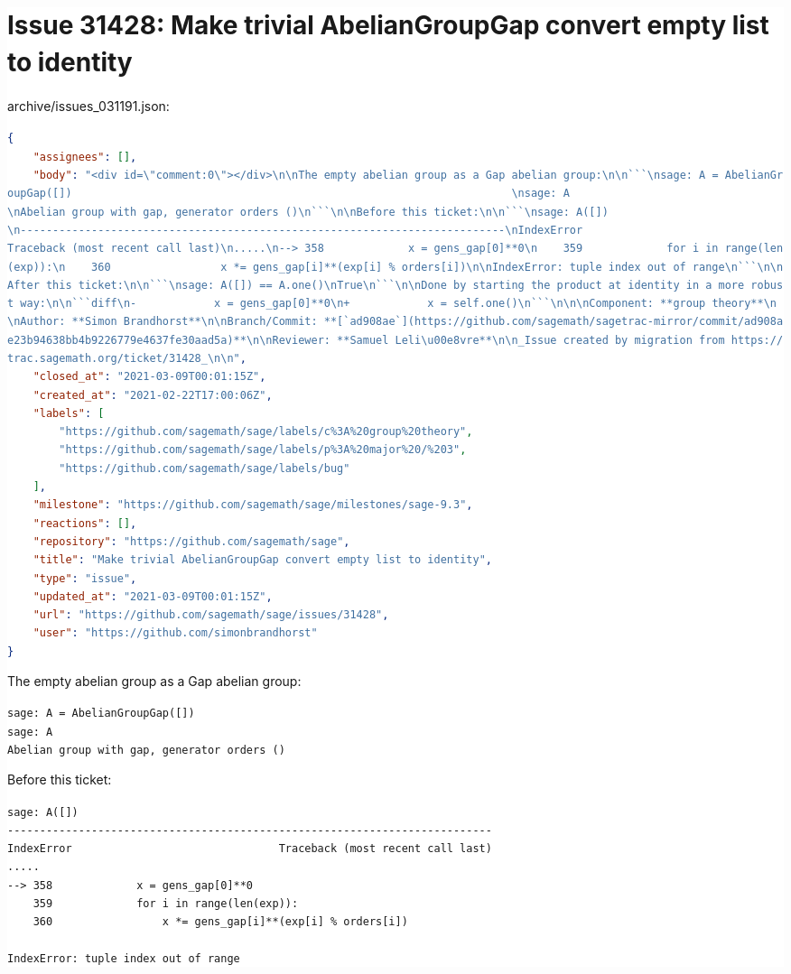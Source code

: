# Issue 31428: Make trivial AbelianGroupGap convert empty list to identity

archive/issues_031191.json:
```json
{
    "assignees": [],
    "body": "<div id=\"comment:0\"></div>\n\nThe empty abelian group as a Gap abelian group:\n\n```\nsage: A = AbelianGroupGap([])                                                                    \nsage: A                                                                                          \nAbelian group with gap, generator orders ()\n```\n\nBefore this ticket:\n\n```\nsage: A([])                                                                                      \n---------------------------------------------------------------------------\nIndexError                                Traceback (most recent call last)\n.....\n--> 358             x = gens_gap[0]**0\n    359             for i in range(len(exp)):\n    360                 x *= gens_gap[i]**(exp[i] % orders[i])\n\nIndexError: tuple index out of range\n```\n\nAfter this ticket:\n\n```\nsage: A([]) == A.one()\nTrue\n```\n\nDone by starting the product at identity in a more robust way:\n\n```diff\n-            x = gens_gap[0]**0\n+            x = self.one()\n```\n\n\nComponent: **group theory**\n\nAuthor: **Simon Brandhorst**\n\nBranch/Commit: **[`ad908ae`](https://github.com/sagemath/sagetrac-mirror/commit/ad908ae23b94638bb4b9226779e4637fe30aad5a)**\n\nReviewer: **Samuel Leli\u00e8vre**\n\n_Issue created by migration from https://trac.sagemath.org/ticket/31428_\n\n",
    "closed_at": "2021-03-09T00:01:15Z",
    "created_at": "2021-02-22T17:00:06Z",
    "labels": [
        "https://github.com/sagemath/sage/labels/c%3A%20group%20theory",
        "https://github.com/sagemath/sage/labels/p%3A%20major%20/%203",
        "https://github.com/sagemath/sage/labels/bug"
    ],
    "milestone": "https://github.com/sagemath/sage/milestones/sage-9.3",
    "reactions": [],
    "repository": "https://github.com/sagemath/sage",
    "title": "Make trivial AbelianGroupGap convert empty list to identity",
    "type": "issue",
    "updated_at": "2021-03-09T00:01:15Z",
    "url": "https://github.com/sagemath/sage/issues/31428",
    "user": "https://github.com/simonbrandhorst"
}
```
<div id="comment:0"></div>

The empty abelian group as a Gap abelian group:

```
sage: A = AbelianGroupGap([])                                                                    
sage: A                                                                                          
Abelian group with gap, generator orders ()
```

Before this ticket:

```
sage: A([])                                                                                      
---------------------------------------------------------------------------
IndexError                                Traceback (most recent call last)
.....
--> 358             x = gens_gap[0]**0
    359             for i in range(len(exp)):
    360                 x *= gens_gap[i]**(exp[i] % orders[i])

IndexError: tuple index out of range
```
